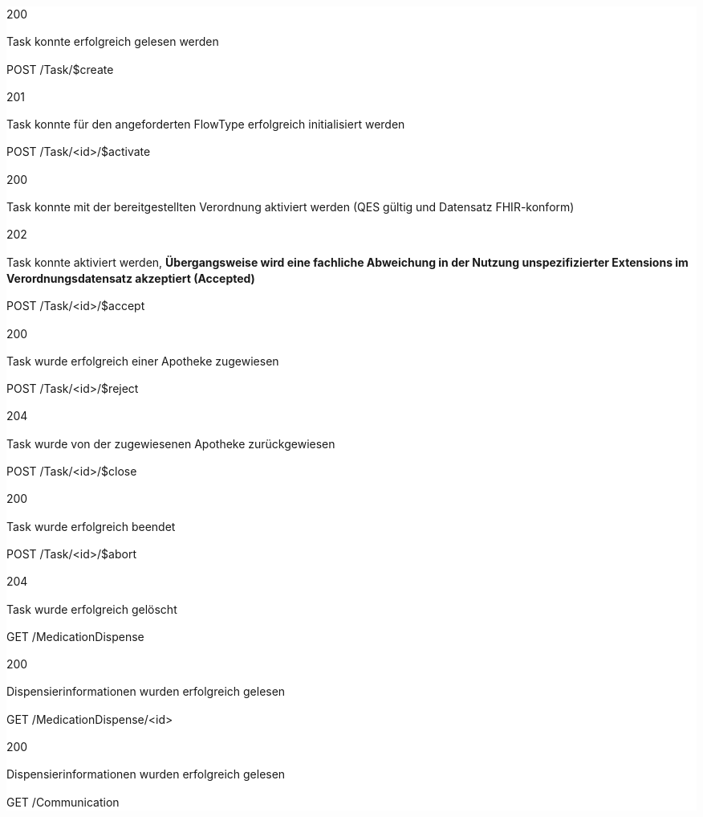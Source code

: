 <td style="text-align: left;"><p>200</p></td>
<td style="text-align: left;"><p>Task konnte erfolgreich gelesen
werden</p></td>
</tr>
<tr class="odd">
<td style="text-align: left;"><p>POST /Task/$create</p></td>
<td style="text-align: left;"><p>201</p></td>
<td style="text-align: left;"><p>Task konnte für den angeforderten
FlowType erfolgreich initialisiert werden</p></td>
</tr>
<tr class="even">
<td style="text-align: left;"><p>POST
/Task/&lt;id&gt;/$activate</p></td>
<td style="text-align: left;"><p>200</p></td>
<td style="text-align: left;"><p>Task konnte mit der bereitgestellten
Verordnung aktiviert werden (QES gültig und Datensatz
FHIR-konform)</p></td>
</tr>
<tr class="odd">
<td style="text-align: left;"><p>202</p></td>
<td style="text-align: left;"><p>Task konnte aktiviert werden,
<strong>Übergangsweise wird eine fachliche Abweichung in der Nutzung
unspezifizierter Extensions im Verordnungsdatensatz akzeptiert
(Accepted)</strong></p></td>
<td></td>
</tr>
<tr class="even">
<td style="text-align: left;"><p>POST /Task/&lt;id&gt;/$accept</p></td>
<td style="text-align: left;"><p>200</p></td>
<td style="text-align: left;"><p>Task wurde erfolgreich einer Apotheke
zugewiesen</p></td>
</tr>
<tr class="odd">
<td style="text-align: left;"><p>POST /Task/&lt;id&gt;/$reject</p></td>
<td style="text-align: left;"><p>204</p></td>
<td style="text-align: left;"><p>Task wurde von der zugewiesenen
Apotheke zurückgewiesen</p></td>
</tr>
<tr class="even">
<td style="text-align: left;"><p>POST /Task/&lt;id&gt;/$close</p></td>
<td style="text-align: left;"><p>200</p></td>
<td style="text-align: left;"><p>Task wurde erfolgreich beendet</p></td>
</tr>
<tr class="odd">
<td style="text-align: left;"><p>POST /Task/&lt;id&gt;/$abort</p></td>
<td style="text-align: left;"><p>204</p></td>
<td style="text-align: left;"><p>Task wurde erfolgreich
gelöscht</p></td>
</tr>
<tr class="even">
<td style="text-align: left;"><p>GET /MedicationDispense</p></td>
<td style="text-align: left;"><p>200</p></td>
<td style="text-align: left;"><p>Dispensierinformationen wurden
erfolgreich gelesen</p></td>
</tr>
<tr class="odd">
<td style="text-align: left;"><p>GET
/MedicationDispense/&lt;id&gt;</p></td>
<td style="text-align: left;"><p>200</p></td>
<td style="text-align: left;"><p>Dispensierinformationen wurden
erfolgreich gelesen</p></td>
</tr>
<tr class="even">
<td style="text-align: left;"><p>GET /Communication</p></td>